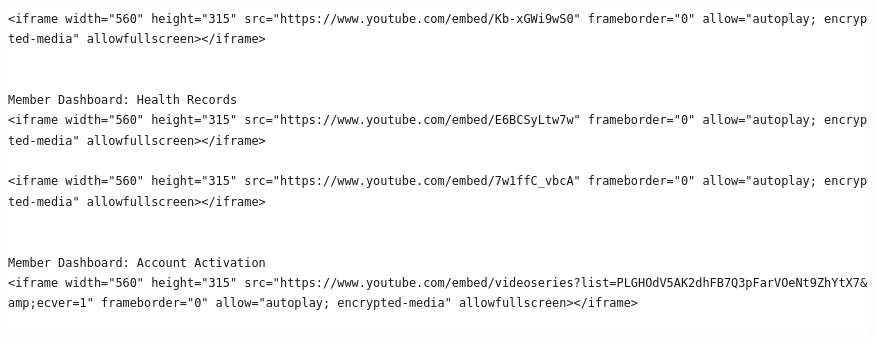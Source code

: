 ```
<iframe width="560" height="315" src="https://www.youtube.com/embed/Kb-xGWi9wS0" frameborder="0" allow="autoplay; encrypted-media" allowfullscreen></iframe>


Member Dashboard: Health Records
<iframe width="560" height="315" src="https://www.youtube.com/embed/E6BCSyLtw7w" frameborder="0" allow="autoplay; encrypted-media" allowfullscreen></iframe>

<iframe width="560" height="315" src="https://www.youtube.com/embed/7w1ffC_vbcA" frameborder="0" allow="autoplay; encrypted-media" allowfullscreen></iframe>


Member Dashboard: Account Activation
<iframe width="560" height="315" src="https://www.youtube.com/embed/videoseries?list=PLGHOdV5AK2dhFB7Q3pFarVOeNt9ZhYtX7&amp;ecver=1" frameborder="0" allow="autoplay; encrypted-media" allowfullscreen></iframe>


```